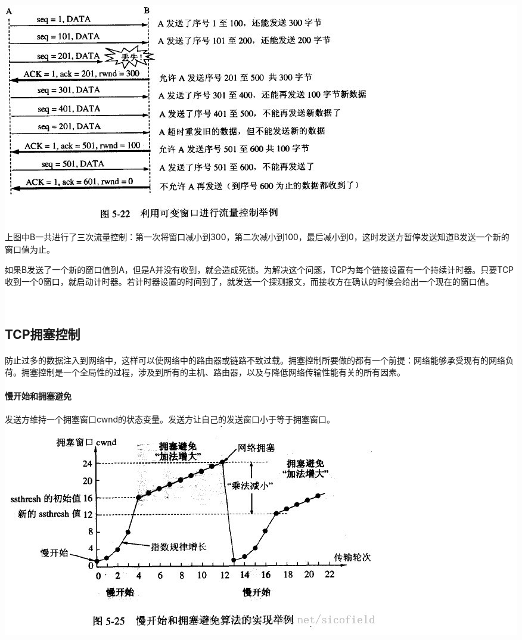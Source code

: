 ![](../assets/vendor/tcp_traffic_control.png)

上图中B一共进行了三次流量控制：第一次将窗口减小到300，第二次减小到100，最后减小到0，这时发送方暂停发送知道B发送一个新的窗口值为止。

如果B发送了一个新的窗口值到A，但是A并没有收到，就会造成死锁。为解决这个问题，TCP为每个链接设置有一个持续计时器。只要TCP收到一个0窗口，就启动计时器。若计时器设置的时间到了，就发送一个探测报文，而接收方在确认的时候会给出一个现在的窗口值。

&nbsp;

## TCP拥塞控制
防止过多的数据注入到网络中，这样可以使网络中的路由器或链路不致过载。拥塞控制所要做的都有一个前提：网络能够承受现有的网络负荷。拥塞控制是一个全局性的过程，涉及到所有的主机、路由器，以及与降低网络传输性能有关的所有因素。

#### 慢开始和拥塞避免
发送方维持一个拥塞窗口cwnd的状态变量。发送方让自己的发送窗口小于等于拥塞窗口。
![](../assets/vendor/tcp_slow_begin.png)
